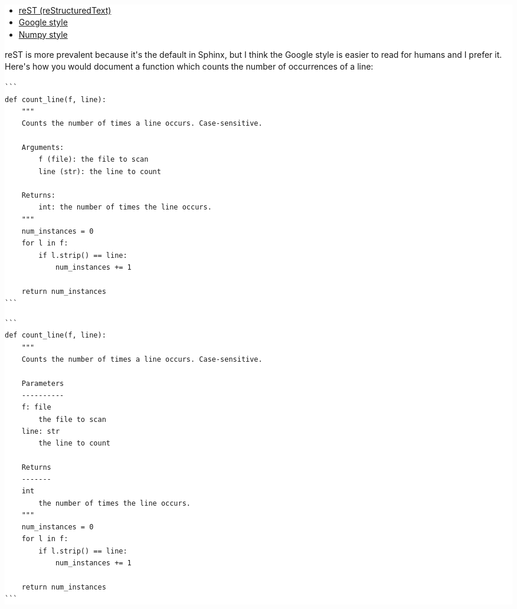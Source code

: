 - [reST (reStructuredText)](https://sphinx-rtd-tutorial.readthedocs.io/en/latest/docstrings.html)
- [Google style](https://sphinxcontrib-napoleon.readthedocs.io/en/latest/example_google.html)
- [Numpy style](https://sphinxcontrib-napoleon.readthedocs.io/en/latest/example_numpy.html)

reST is more prevalent because it's the default in Sphinx, but I think the Google style is easier to read for humans and I prefer it. Here's how you would document a function which counts the number of occurrences of a line:

````{tabbed} Google-style
```
def count_line(f, line):
    """
    Counts the number of times a line occurs. Case-sensitive.

    Arguments:
        f (file): the file to scan
        line (str): the line to count

    Returns:
        int: the number of times the line occurs.
    """
    num_instances = 0
    for l in f:
        if l.strip() == line:
            num_instances += 1

    return num_instances
```
````

````{tabbed} Numpy-style
```
def count_line(f, line):
    """
    Counts the number of times a line occurs. Case-sensitive.

    Parameters
    ----------
    f: file
        the file to scan
    line: str
        the line to count

    Returns
    -------
    int
        the number of times the line occurs.
    """
    num_instances = 0
    for l in f:
        if l.strip() == line:
            num_instances += 1

    return num_instances
```
````
